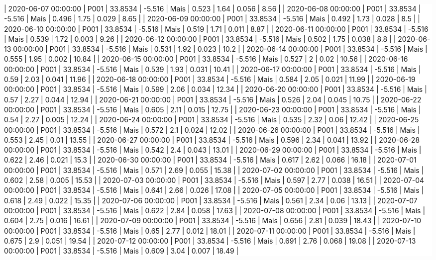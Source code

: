| 2020-06-07 00:00:00 | P001          |    33.8534 |      -5.516 | Mais      |  0.523 |  1.64 |             0.056 |               8.56 |
| 2020-06-08 00:00:00 | P001          |    33.8534 |      -5.516 | Mais      |  0.496 |  1.75 |             0.029 |               8.65 |
| 2020-06-09 00:00:00 | P001          |    33.8534 |      -5.516 | Mais      |  0.492 |  1.73 |             0.028 |               8.5  |
| 2020-06-10 00:00:00 | P001          |    33.8534 |      -5.516 | Mais      |  0.519 |  1.71 |             0.011 |               8.87 |
| 2020-06-11 00:00:00 | P001          |    33.8534 |      -5.516 | Mais      |  0.539 |  1.72 |             0.003 |               9.26 |
| 2020-06-12 00:00:00 | P001          |    33.8534 |      -5.516 | Mais      |  0.502 |  1.75 |             0.038 |               8.8  |
| 2020-06-13 00:00:00 | P001          |    33.8534 |      -5.516 | Mais      |  0.531 |  1.92 |             0.023 |              10.2  |
| 2020-06-14 00:00:00 | P001          |    33.8534 |      -5.516 | Mais      |  0.555 |  1.95 |             0.002 |              10.84 |
| 2020-06-15 00:00:00 | P001          |    33.8534 |      -5.516 | Mais      |  0.527 |  2    |             0.02  |              10.56 |
| 2020-06-16 00:00:00 | P001          |    33.8534 |      -5.516 | Mais      |  0.539 |  1.93 |             0.031 |              10.41 |
| 2020-06-17 00:00:00 | P001          |    33.8534 |      -5.516 | Mais      |  0.59  |  2.03 |             0.041 |              11.96 |
| 2020-06-18 00:00:00 | P001          |    33.8534 |      -5.516 | Mais      |  0.584 |  2.05 |             0.021 |              11.99 |
| 2020-06-19 00:00:00 | P001          |    33.8534 |      -5.516 | Mais      |  0.599 |  2.06 |             0.034 |              12.34 |
| 2020-06-20 00:00:00 | P001          |    33.8534 |      -5.516 | Mais      |  0.57  |  2.27 |             0.044 |              12.94 |
| 2020-06-21 00:00:00 | P001          |    33.8534 |      -5.516 | Mais      |  0.526 |  2.04 |             0.045 |              10.75 |
| 2020-06-22 00:00:00 | P001          |    33.8534 |      -5.516 | Mais      |  0.605 |  2.11 |             0.015 |              12.75 |
| 2020-06-23 00:00:00 | P001          |    33.8534 |      -5.516 | Mais      |  0.54  |  2.27 |             0.005 |              12.24 |
| 2020-06-24 00:00:00 | P001          |    33.8534 |      -5.516 | Mais      |  0.535 |  2.32 |             0.06  |              12.42 |
| 2020-06-25 00:00:00 | P001          |    33.8534 |      -5.516 | Mais      |  0.572 |  2.1  |             0.024 |              12.02 |
| 2020-06-26 00:00:00 | P001          |    33.8534 |      -5.516 | Mais      |  0.553 |  2.45 |             0.01  |              13.55 |
| 2020-06-27 00:00:00 | P001          |    33.8534 |      -5.516 | Mais      |  0.596 |  2.34 |             0.041 |              13.92 |
| 2020-06-28 00:00:00 | P001          |    33.8534 |      -5.516 | Mais      |  0.542 |  2.4  |             0.043 |              13.01 |
| 2020-06-29 00:00:00 | P001          |    33.8534 |      -5.516 | Mais      |  0.622 |  2.46 |             0.021 |              15.3  |
| 2020-06-30 00:00:00 | P001          |    33.8534 |      -5.516 | Mais      |  0.617 |  2.62 |             0.066 |              16.18 |
| 2020-07-01 00:00:00 | P001          |    33.8534 |      -5.516 | Mais      |  0.571 |  2.69 |             0.055 |              15.38 |
| 2020-07-02 00:00:00 | P001          |    33.8534 |      -5.516 | Mais      |  0.602 |  2.58 |             0.005 |              15.53 |
| 2020-07-03 00:00:00 | P001          |    33.8534 |      -5.516 | Mais      |  0.597 |  2.77 |             0.038 |              16.51 |
| 2020-07-04 00:00:00 | P001          |    33.8534 |      -5.516 | Mais      |  0.641 |  2.66 |             0.026 |              17.08 |
| 2020-07-05 00:00:00 | P001          |    33.8534 |      -5.516 | Mais      |  0.618 |  2.49 |             0.022 |              15.35 |
| 2020-07-06 00:00:00 | P001          |    33.8534 |      -5.516 | Mais      |  0.561 |  2.34 |             0.06  |              13.13 |
| 2020-07-07 00:00:00 | P001          |    33.8534 |      -5.516 | Mais      |  0.622 |  2.84 |             0.058 |              17.63 |
| 2020-07-08 00:00:00 | P001          |    33.8534 |      -5.516 | Mais      |  0.604 |  2.75 |             0.016 |              16.61 |
| 2020-07-09 00:00:00 | P001          |    33.8534 |      -5.516 | Mais      |  0.656 |  2.81 |             0.039 |              18.43 |
| 2020-07-10 00:00:00 | P001          |    33.8534 |      -5.516 | Mais      |  0.65  |  2.77 |             0.012 |              18.01 |
| 2020-07-11 00:00:00 | P001          |    33.8534 |      -5.516 | Mais      |  0.675 |  2.9  |             0.051 |              19.54 |
| 2020-07-12 00:00:00 | P001          |    33.8534 |      -5.516 | Mais      |  0.691 |  2.76 |             0.068 |              19.08 |
| 2020-07-13 00:00:00 | P001          |    33.8534 |      -5.516 | Mais      |  0.609 |  3.04 |             0.007 |              18.49 |